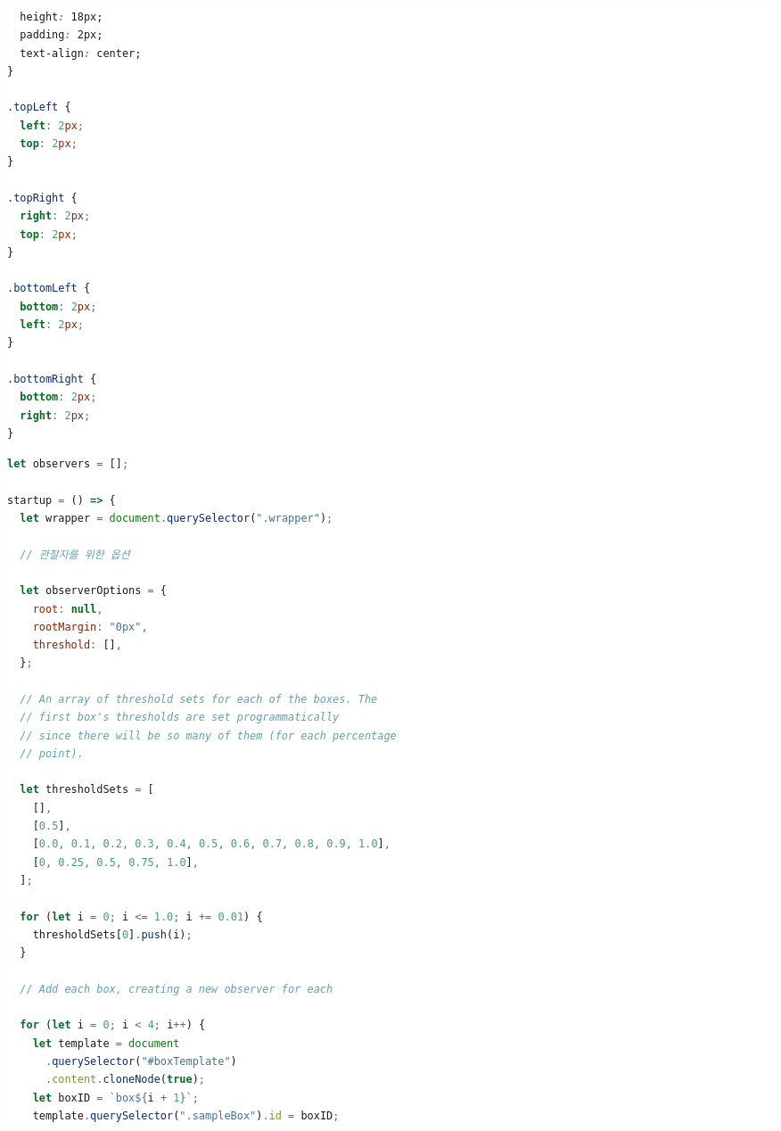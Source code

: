 ```css hidden
  height: 18px;
  padding: 2px;
  text-align: center;
}

.topLeft {
  left: 2px;
  top: 2px;
}

.topRight {
  right: 2px;
  top: 2px;
}

.bottomLeft {
  bottom: 2px;
  left: 2px;
}

.bottomRight {
  bottom: 2px;
  right: 2px;
}
```

```js hidden
let observers = [];

startup = () => {
  let wrapper = document.querySelector(".wrapper");

  // 관찰자를 위한 옵션

  let observerOptions = {
    root: null,
    rootMargin: "0px",
    threshold: [],
  };

  // An array of threshold sets for each of the boxes. The
  // first box's thresholds are set programmatically
  // since there will be so many of them (for each percentage
  // point).

  let thresholdSets = [
    [],
    [0.5],
    [0.0, 0.1, 0.2, 0.3, 0.4, 0.5, 0.6, 0.7, 0.8, 0.9, 1.0],
    [0, 0.25, 0.5, 0.75, 1.0],
  ];

  for (let i = 0; i <= 1.0; i += 0.01) {
    thresholdSets[0].push(i);
  }

  // Add each box, creating a new observer for each

  for (let i = 0; i < 4; i++) {
    let template = document
      .querySelector("#boxTemplate")
      .content.cloneNode(true);
    let boxID = `box${i + 1}`;
    template.querySelector(".sampleBox").id = boxID;
```